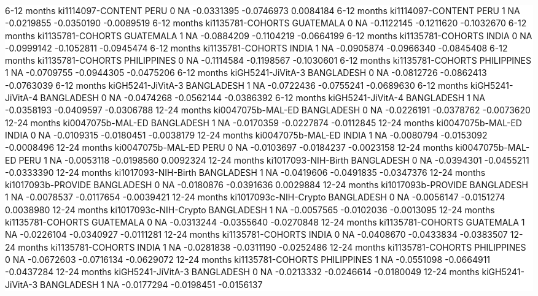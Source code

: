 6-12 months    ki1114097-CONTENT       PERU          0                    NA                -0.0331395   -0.0746973    0.0084184
6-12 months    ki1114097-CONTENT       PERU          1                    NA                -0.0219855   -0.0350190   -0.0089519
6-12 months    ki1135781-COHORTS       GUATEMALA     0                    NA                -0.1122145   -0.1211620   -0.1032670
6-12 months    ki1135781-COHORTS       GUATEMALA     1                    NA                -0.0884209   -0.1104219   -0.0664199
6-12 months    ki1135781-COHORTS       INDIA         0                    NA                -0.0999142   -0.1052811   -0.0945474
6-12 months    ki1135781-COHORTS       INDIA         1                    NA                -0.0905874   -0.0966340   -0.0845408
6-12 months    ki1135781-COHORTS       PHILIPPINES   0                    NA                -0.1114584   -0.1198567   -0.1030601
6-12 months    ki1135781-COHORTS       PHILIPPINES   1                    NA                -0.0709755   -0.0944305   -0.0475206
6-12 months    kiGH5241-JiVitA-3       BANGLADESH    0                    NA                -0.0812726   -0.0862413   -0.0763039
6-12 months    kiGH5241-JiVitA-3       BANGLADESH    1                    NA                -0.0722436   -0.0755241   -0.0689630
6-12 months    kiGH5241-JiVitA-4       BANGLADESH    0                    NA                -0.0474268   -0.0562144   -0.0386392
6-12 months    kiGH5241-JiVitA-4       BANGLADESH    1                    NA                -0.0358193   -0.0409597   -0.0306788
12-24 months   ki0047075b-MAL-ED       BANGLADESH    0                    NA                -0.0226191   -0.0378762   -0.0073620
12-24 months   ki0047075b-MAL-ED       BANGLADESH    1                    NA                -0.0170359   -0.0227874   -0.0112845
12-24 months   ki0047075b-MAL-ED       INDIA         0                    NA                -0.0109315   -0.0180451   -0.0038179
12-24 months   ki0047075b-MAL-ED       INDIA         1                    NA                -0.0080794   -0.0153092   -0.0008496
12-24 months   ki0047075b-MAL-ED       PERU          0                    NA                -0.0103697   -0.0184237   -0.0023158
12-24 months   ki0047075b-MAL-ED       PERU          1                    NA                -0.0053118   -0.0198560    0.0092324
12-24 months   ki1017093-NIH-Birth     BANGLADESH    0                    NA                -0.0394301   -0.0455211   -0.0333390
12-24 months   ki1017093-NIH-Birth     BANGLADESH    1                    NA                -0.0419606   -0.0491835   -0.0347376
12-24 months   ki1017093b-PROVIDE      BANGLADESH    0                    NA                -0.0180876   -0.0391636    0.0029884
12-24 months   ki1017093b-PROVIDE      BANGLADESH    1                    NA                -0.0078537   -0.0117654   -0.0039421
12-24 months   ki1017093c-NIH-Crypto   BANGLADESH    0                    NA                -0.0056147   -0.0151274    0.0038980
12-24 months   ki1017093c-NIH-Crypto   BANGLADESH    1                    NA                -0.0057565   -0.0102036   -0.0013095
12-24 months   ki1135781-COHORTS       GUATEMALA     0                    NA                -0.0313244   -0.0355640   -0.0270848
12-24 months   ki1135781-COHORTS       GUATEMALA     1                    NA                -0.0226104   -0.0340927   -0.0111281
12-24 months   ki1135781-COHORTS       INDIA         0                    NA                -0.0408670   -0.0433834   -0.0383507
12-24 months   ki1135781-COHORTS       INDIA         1                    NA                -0.0281838   -0.0311190   -0.0252486
12-24 months   ki1135781-COHORTS       PHILIPPINES   0                    NA                -0.0672603   -0.0716134   -0.0629072
12-24 months   ki1135781-COHORTS       PHILIPPINES   1                    NA                -0.0551098   -0.0664911   -0.0437284
12-24 months   kiGH5241-JiVitA-3       BANGLADESH    0                    NA                -0.0213332   -0.0246614   -0.0180049
12-24 months   kiGH5241-JiVitA-3       BANGLADESH    1                    NA                -0.0177294   -0.0198451   -0.0156137